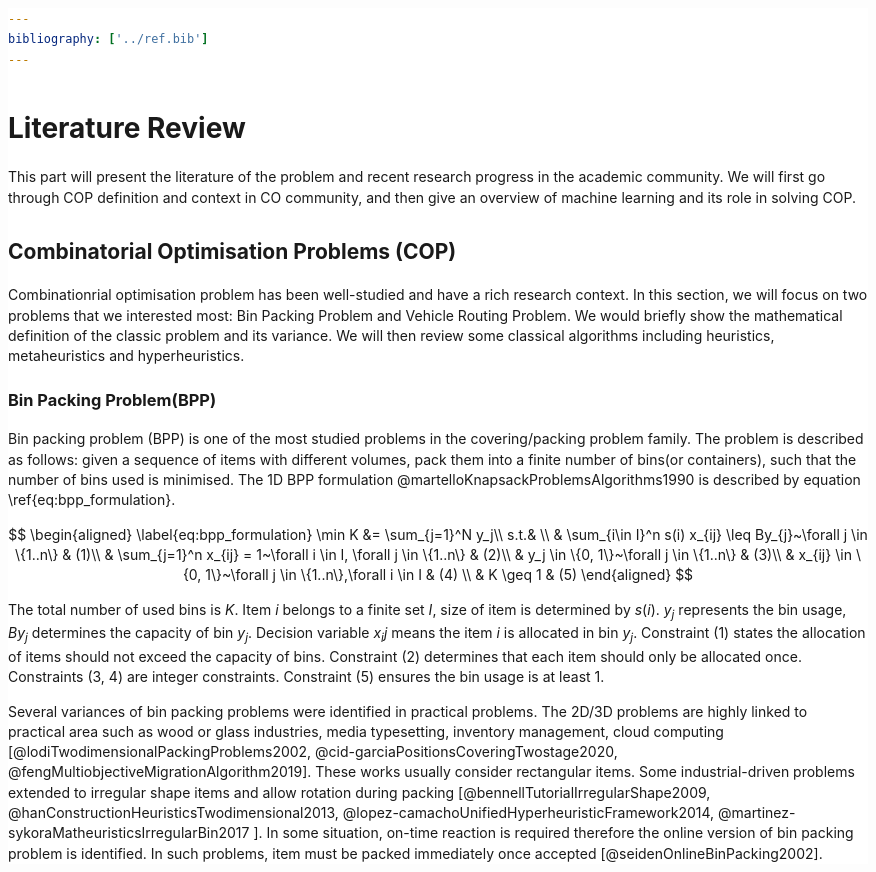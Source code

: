 ```yaml
---
bibliography: ['../ref.bib']
---
```


Literature Review
=====
This part will present the literature of the problem and recent research
progress in the academic community. We will first go through COP definition and
context in CO community, and then give an overview of machine learning and its
role in solving COP.

## Combinatorial Optimisation Problems (COP)

Combinationrial optimisation problem has been well-studied and have a rich
research context. In this section, we will focus on two problems that we
interested most: Bin Packing Problem and Vehicle Routing Problem. We would
briefly show the mathematical definition of the classic problem and its
variance. We will then review some classical algorithms including heuristics,
metaheuristics and hyperheuristics.

### Bin Packing Problem(BPP)
Bin packing problem (BPP) is one of the most studied problems in the
covering/packing problem family. The problem is described as follows: given a
sequence of items with different volumes, pack them into a finite number of
bins(or containers), such that the number of bins used is minimised.  The 1D BPP formulation
@martelloKnapsackProblemsAlgorithms1990 is described by equation \ref{eq:bpp_formulation}.

$$
    \begin{aligned}
        \label{eq:bpp_formulation}
        \min K &= \sum_{j=1}^N y_j\\
        s.t.& \\ 
        & \sum_{i\in I}^n s(i) x_{ij} \leq By_{j}~\forall j \in \{1..n\} & (1)\\
        & \sum_{j=1}^n x_{ij} = 1~\forall i \in I, \forall j \in \{1..n\} & (2)\\
        & y_j \in \{0, 1\}~\forall j \in \{1..n\} & (3)\\
        & x_{ij} \in \{0, 1\}~\forall j \in \{1..n\},\forall i \in I & (4) \\
        & K \geq 1 & (5)
    \end{aligned} 
$$ 

The total number of used bins is $K$. Item $i$ belongs to a finite set $I$,
size of item is determined by $s(i)$. $y_j$ represents the bin usage, $By_j$
determines the capacity of bin $y_j$. Decision variable $x_ij$ means the item
$i$ is allocated in bin $y_j$. Constraint (1) states the allocation of items
should not exceed the capacity of bins. Constraint (2) determines that each item
should only be allocated once. Constraints (3, 4) are integer constraints.
Constraint (5) ensures the bin usage is at least 1.

Several variances of bin packing problems were identified in practical problems.
The 2D/3D problems are highly linked to practical area such as wood or glass
industries, media typesetting, inventory management, cloud computing
[@lodiTwodimensionalPackingProblems2002,
@cid-garciaPositionsCoveringTwostage2020,
@fengMultiobjectiveMigrationAlgorithm2019]. These works usually consider rectangular items. 
Some industrial-driven problems
extended to irregular shape items and allow rotation during packing
[@bennellTutorialIrregularShape2009,
@hanConstructionHeuristicsTwodimensional2013,
@lopez-camachoUnifiedHyperheuristicFramework2014,
@martinez-sykoraMatheuristicsIrregularBin2017
]. In some situation, on-time reaction is required therefore the online version
of bin packing problem is identified. In such problems, item must be packed immediately
once accepted [@seidenOnlineBinPacking2002]. 